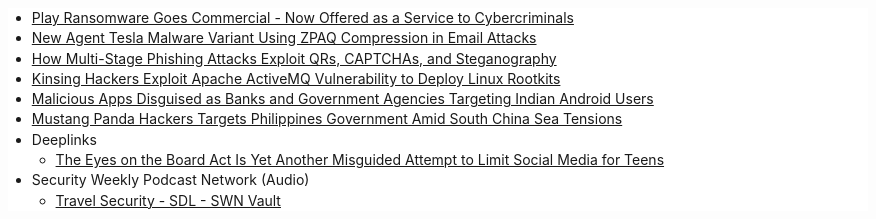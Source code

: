   - [Play Ransomware Goes Commercial - Now Offered as a Service to Cybercriminals](https://thehackernews.com/2023/11/play-ransomware-goes-commercial-now.html)
  - [New Agent Tesla Malware Variant Using ZPAQ Compression in Email Attacks](https://thehackernews.com/2023/11/new-agent-tesla-malware-variant-using.html)
  - [How Multi-Stage Phishing Attacks Exploit QRs, CAPTCHAs, and Steganography](https://thehackernews.com/2023/11/how-multi-stage-phishing-attacks.html)
  - [Kinsing Hackers Exploit Apache ActiveMQ Vulnerability to Deploy Linux Rootkits](https://thehackernews.com/2023/11/kinsing-hackers-exploit-apache-activemq.html)
  - [Malicious Apps Disguised as Banks and Government Agencies Targeting Indian Android Users](https://thehackernews.com/2023/11/malicious-apps-disguised-as-banks-and.html)
  - [Mustang Panda Hackers Targets Philippines Government Amid South China Sea Tensions](https://thehackernews.com/2023/11/mustang-panda-hackers-targets.html)
- Deeplinks
  - [The Eyes on the Board Act Is Yet Another Misguided Attempt to Limit Social Media for Teens](https://www.eff.org/deeplinks/2023/11/eyes-board-act-yet-another-misguided-attempt-limit-social-media-teens)
- Security Weekly Podcast Network (Audio)
  - [Travel Security - SDL - SWN Vault](http://podcast.securityweekly.com/travel-security-sdl-swn-vault)
